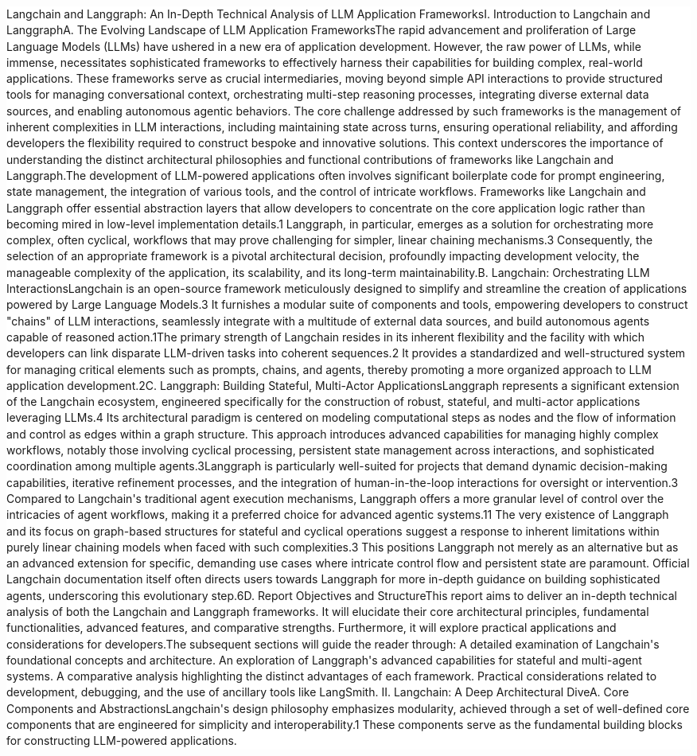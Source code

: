 Langchain and Langgraph: An In-Depth Technical Analysis of LLM Application FrameworksI. Introduction to Langchain and LanggraphA. The Evolving Landscape of LLM Application FrameworksThe rapid advancement and proliferation of Large Language Models (LLMs) have ushered in a new era of application development. However, the raw power of LLMs, while immense, necessitates sophisticated frameworks to effectively harness their capabilities for building complex, real-world applications. These frameworks serve as crucial intermediaries, moving beyond simple API interactions to provide structured tools for managing conversational context, orchestrating multi-step reasoning processes, integrating diverse external data sources, and enabling autonomous agentic behaviors. The core challenge addressed by such frameworks is the management of inherent complexities in LLM interactions, including maintaining state across turns, ensuring operational reliability, and affording developers the flexibility required to construct bespoke and innovative solutions. This context underscores the importance of understanding the distinct architectural philosophies and functional contributions of frameworks like Langchain and Langgraph.The development of LLM-powered applications often involves significant boilerplate code for prompt engineering, state management, the integration of various tools, and the control of intricate workflows. Frameworks like Langchain and Langgraph offer essential abstraction layers that allow developers to concentrate on the core application logic rather than becoming mired in low-level implementation details.1 Langgraph, in particular, emerges as a solution for orchestrating more complex, often cyclical, workflows that may prove challenging for simpler, linear chaining mechanisms.3 Consequently, the selection of an appropriate framework is a pivotal architectural decision, profoundly impacting development velocity, the manageable complexity of the application, its scalability, and its long-term maintainability.B. Langchain: Orchestrating LLM InteractionsLangchain is an open-source framework meticulously designed to simplify and streamline the creation of applications powered by Large Language Models.3 It furnishes a modular suite of components and tools, empowering developers to construct "chains" of LLM interactions, seamlessly integrate with a multitude of external data sources, and build autonomous agents capable of reasoned action.1The primary strength of Langchain resides in its inherent flexibility and the facility with which developers can link disparate LLM-driven tasks into coherent sequences.2 It provides a standardized and well-structured system for managing critical elements such as prompts, chains, and agents, thereby promoting a more organized approach to LLM application development.2C. Langgraph: Building Stateful, Multi-Actor ApplicationsLanggraph represents a significant extension of the Langchain ecosystem, engineered specifically for the construction of robust, stateful, and multi-actor applications leveraging LLMs.4 Its architectural paradigm is centered on modeling computational steps as nodes and the flow of information and control as edges within a graph structure. This approach introduces advanced capabilities for managing highly complex workflows, notably those involving cyclical processing, persistent state management across interactions, and sophisticated coordination among multiple agents.3Langgraph is particularly well-suited for projects that demand dynamic decision-making capabilities, iterative refinement processes, and the integration of human-in-the-loop interactions for oversight or intervention.3 Compared to Langchain's traditional agent execution mechanisms, Langgraph offers a more granular level of control over the intricacies of agent workflows, making it a preferred choice for advanced agentic systems.11 The very existence of Langgraph and its focus on graph-based structures for stateful and cyclical operations suggest a response to inherent limitations within purely linear chaining models when faced with such complexities.3 This positions Langgraph not merely as an alternative but as an advanced extension for specific, demanding use cases where intricate control flow and persistent state are paramount. Official Langchain documentation itself often directs users towards Langgraph for more in-depth guidance on building sophisticated agents, underscoring this evolutionary step.6D. Report Objectives and StructureThis report aims to deliver an in-depth technical analysis of both the Langchain and Langgraph frameworks. It will elucidate their core architectural principles, fundamental functionalities, advanced features, and comparative strengths. Furthermore, it will explore practical applications and considerations for developers.The subsequent sections will guide the reader through:
A detailed examination of Langchain's foundational concepts and architecture.
An exploration of Langgraph's advanced capabilities for stateful and multi-agent systems.
A comparative analysis highlighting the distinct advantages of each framework.
Practical considerations related to development, debugging, and the use of ancillary tools like LangSmith.
II. Langchain: A Deep Architectural DiveA. Core Components and AbstractionsLangchain's design philosophy emphasizes modularity, achieved through a set of well-defined core components that are engineered for simplicity and interoperability.1 These components serve as the fundamental building blocks for constructing LLM-powered applications.
